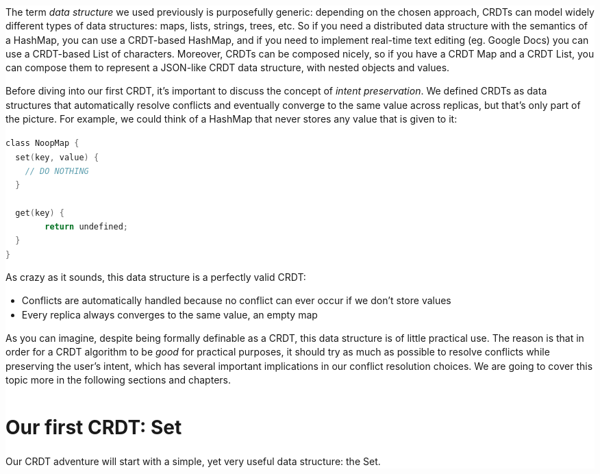
The term _data structure_ we used previously is purposefully generic: depending on the chosen approach, CRDTs can model widely different types of data structures: maps, lists, strings, trees, etc. So if you need a distributed data structure with the semantics of a HashMap, you can use a CRDT-based HashMap, and if you need to implement real-time text editing (eg. Google Docs) you can use a CRDT-based List of characters. Moreover, CRDTs can be composed nicely, so if you have a CRDT Map and a CRDT List, you can compose them to represent a JSON-like CRDT data structure, with nested objects and values.


Before diving into our first CRDT, it’s important to discuss the concept of _intent preservation_. We defined CRDTs as data structures that automatically resolve conflicts and eventually converge to the same value across replicas, but that’s only part of the picture. For example, we could think of a HashMap that never stores any value that is given to it:


```objective-c
class NoopMap {
  set(key, value) {
    // DO NOTHING
  }
  
  get(key) {
		return undefined;
  }
}
```


As crazy as it sounds, this data structure is a perfectly valid CRDT:

- Conflicts are automatically handled because no conflict can ever occur if we don’t store values
- Every replica always converges to the same value, an empty map

As you can imagine, despite being formally definable as a CRDT, this data structure is of little practical use. The reason is that in order for a CRDT algorithm to be _good_ for practical purposes, it should try as much as possible to resolve conflicts while preserving the user’s intent, which has several important implications in our conflict resolution choices. We are going to cover this topic more in the following sections and chapters.


# Our first CRDT: Set


Our CRDT adventure will start with a simple, yet very useful data structure: the Set.

